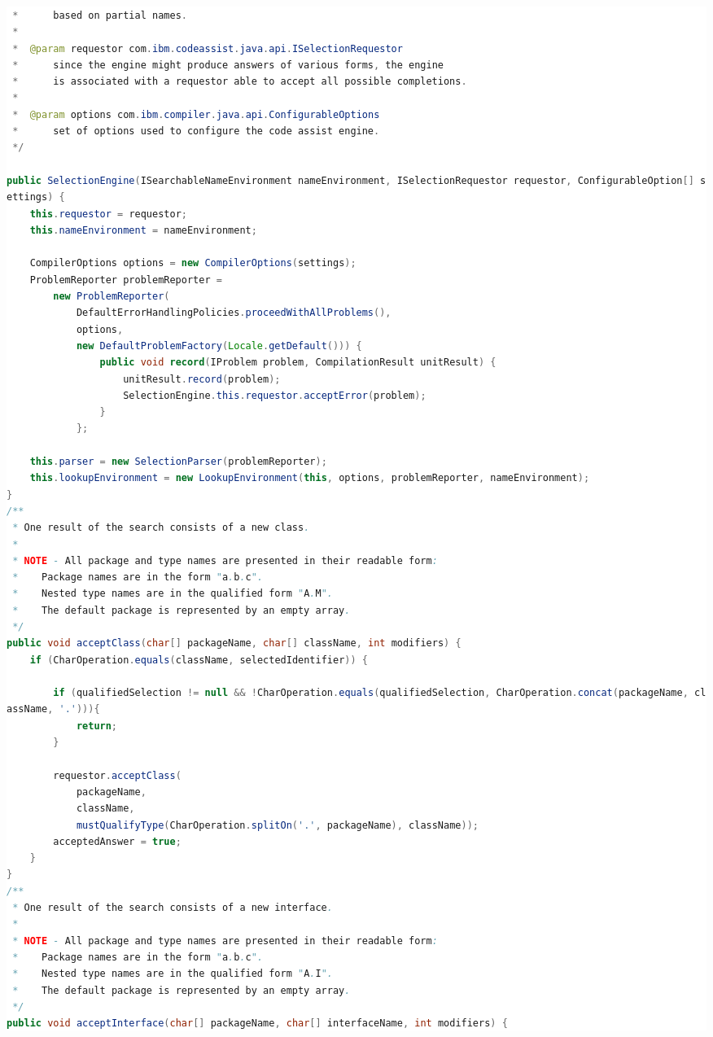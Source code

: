 ```java
 *      based on partial names.
 *
 *  @param requestor com.ibm.codeassist.java.api.ISelectionRequestor
 *      since the engine might produce answers of various forms, the engine 
 *      is associated with a requestor able to accept all possible completions.
 *
 *  @param options com.ibm.compiler.java.api.ConfigurableOptions
 *		set of options used to configure the code assist engine.
 */

public SelectionEngine(ISearchableNameEnvironment nameEnvironment, ISelectionRequestor requestor, ConfigurableOption[] settings) {
	this.requestor = requestor;
	this.nameEnvironment = nameEnvironment;

	CompilerOptions options = new CompilerOptions(settings);
	ProblemReporter problemReporter =
		new ProblemReporter(
			DefaultErrorHandlingPolicies.proceedWithAllProblems(),
			options,
			new DefaultProblemFactory(Locale.getDefault())) {
				public void record(IProblem problem, CompilationResult unitResult) {
					unitResult.record(problem);
					SelectionEngine.this.requestor.acceptError(problem);
				}
			};

	this.parser = new SelectionParser(problemReporter);
	this.lookupEnvironment = new LookupEnvironment(this, options, problemReporter, nameEnvironment);
}
/**
 * One result of the search consists of a new class.
 *
 * NOTE - All package and type names are presented in their readable form:
 *    Package names are in the form "a.b.c".
 *    Nested type names are in the qualified form "A.M".
 *    The default package is represented by an empty array.
 */
public void acceptClass(char[] packageName, char[] className, int modifiers) {
	if (CharOperation.equals(className, selectedIdentifier)) {

		if (qualifiedSelection != null && !CharOperation.equals(qualifiedSelection, CharOperation.concat(packageName, className, '.'))){
			return;
		}
		
		requestor.acceptClass(
			packageName, 
			className, 
			mustQualifyType(CharOperation.splitOn('.', packageName), className));
		acceptedAnswer = true;
	}
}
/**
 * One result of the search consists of a new interface.
 *
 * NOTE - All package and type names are presented in their readable form:
 *    Package names are in the form "a.b.c".
 *    Nested type names are in the qualified form "A.I".
 *    The default package is represented by an empty array.
 */
public void acceptInterface(char[] packageName, char[] interfaceName, int modifiers) {
```